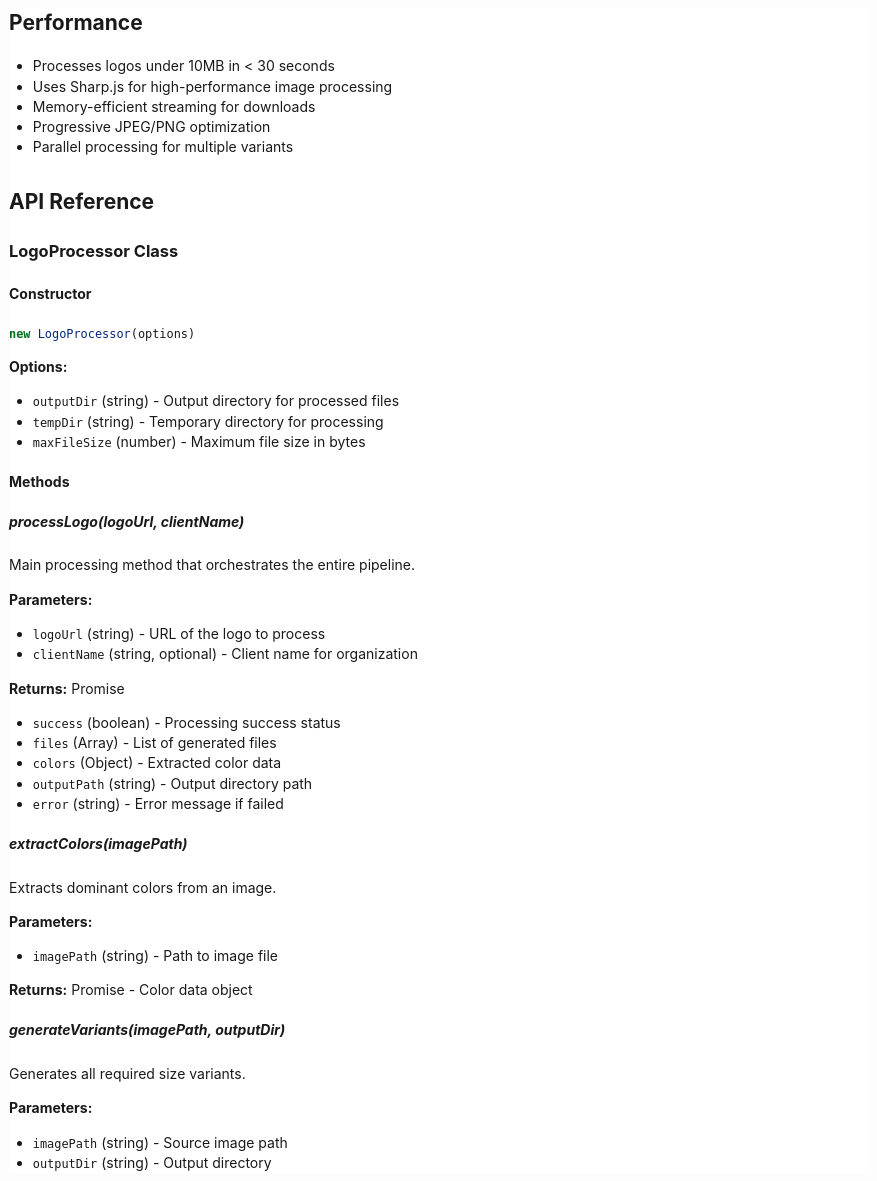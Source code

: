 ## Performance

- Processes logos under 10MB in < 30 seconds
- Uses Sharp.js for high-performance image processing
- Memory-efficient streaming for downloads
- Progressive JPEG/PNG optimization
- Parallel processing for multiple variants

## API Reference

### LogoProcessor Class

#### Constructor

```javascript
new LogoProcessor(options)
```

**Options:**
- `outputDir` (string) - Output directory for processed files
- `tempDir` (string) - Temporary directory for processing
- `maxFileSize` (number) - Maximum file size in bytes

#### Methods

##### processLogo(logoUrl, clientName)

Main processing method that orchestrates the entire pipeline.

**Parameters:**
- `logoUrl` (string) - URL of the logo to process
- `clientName` (string, optional) - Client name for organization

**Returns:** Promise<Object>
- `success` (boolean) - Processing success status
- `files` (Array) - List of generated files
- `colors` (Object) - Extracted color data
- `outputPath` (string) - Output directory path
- `error` (string) - Error message if failed

##### extractColors(imagePath)

Extracts dominant colors from an image.

**Parameters:**
- `imagePath` (string) - Path to image file

**Returns:** Promise<Object> - Color data object

##### generateVariants(imagePath, outputDir)

Generates all required size variants.

**Parameters:**
- `imagePath` (string) - Source image path
- `outputDir` (string) - Output directory
